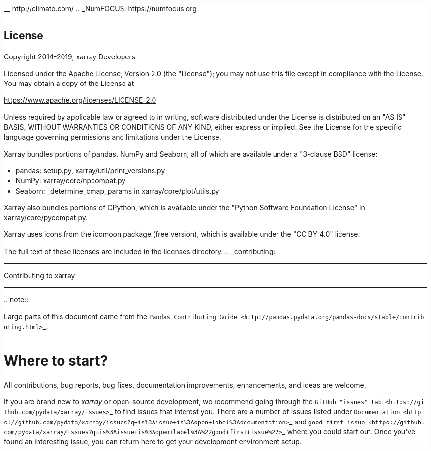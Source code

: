 __ http://climate.com/
.. _NumFOCUS: https://numfocus.org

License
-------

Copyright 2014-2019, xarray Developers

Licensed under the Apache License, Version 2.0 (the "License");
you may not use this file except in compliance with the License.
You may obtain a copy of the License at

  https://www.apache.org/licenses/LICENSE-2.0

Unless required by applicable law or agreed to in writing, software
distributed under the License is distributed on an "AS IS" BASIS,
WITHOUT WARRANTIES OR CONDITIONS OF ANY KIND, either express or implied.
See the License for the specific language governing permissions and
limitations under the License.

Xarray bundles portions of pandas, NumPy and Seaborn, all of which are available
under a "3-clause BSD" license:
- pandas: setup.py, xarray/util/print_versions.py
- NumPy: xarray/core/npcompat.py
- Seaborn: _determine_cmap_params in xarray/core/plot/utils.py

Xarray also bundles portions of CPython, which is available under the "Python
Software Foundation License" in xarray/core/pycompat.py.

Xarray uses icons from the icomoon package (free version), which is
available under the "CC BY 4.0" license.

The full text of these licenses are included in the licenses directory.
.. _contributing:

**********************
Contributing to xarray
**********************


.. note::

  Large parts of this document came from the `Pandas Contributing
  Guide <http://pandas.pydata.org/pandas-docs/stable/contributing.html>`_.

Where to start?
===============

All contributions, bug reports, bug fixes, documentation improvements,
enhancements, and ideas are welcome.

If you are brand new to *xarray* or open-source development, we recommend going
through the `GitHub "issues" tab <https://github.com/pydata/xarray/issues>`_
to find issues that interest you. There are a number of issues listed under
`Documentation <https://github.com/pydata/xarray/issues?q=is%3Aissue+is%3Aopen+label%3Adocumentation>`_
and `good first issue
<https://github.com/pydata/xarray/issues?q=is%3Aissue+is%3Aopen+label%3A%22good+first+issue%22>`_
where you could start out. Once you've found an interesting issue, you can
return here to get your development environment setup.
